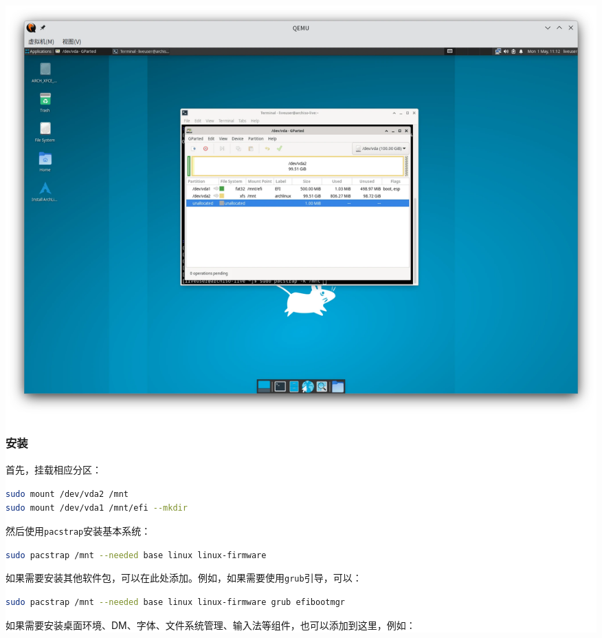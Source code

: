 [![#~/img/loongarch/partition-layout.webp](/img/loongarch/partition-layout.webp)](/img/loongarch/partition-layout.webp)

### 安装

首先，挂载相应分区：

```bash
sudo mount /dev/vda2 /mnt
sudo mount /dev/vda1 /mnt/efi --mkdir
```

然后使用`pacstrap`安装基本系统：

```bash
sudo pacstrap /mnt --needed base linux linux-firmware
```

如果需要安装其他软件包，可以在此处添加。例如，如果需要使用`grub`引导，可以：

```bash
sudo pacstrap /mnt --needed base linux linux-firmware grub efibootmgr
```

如果需要安装桌面环境、DM、字体、文件系统管理、输入法等组件，也可以添加到这里，例如：

